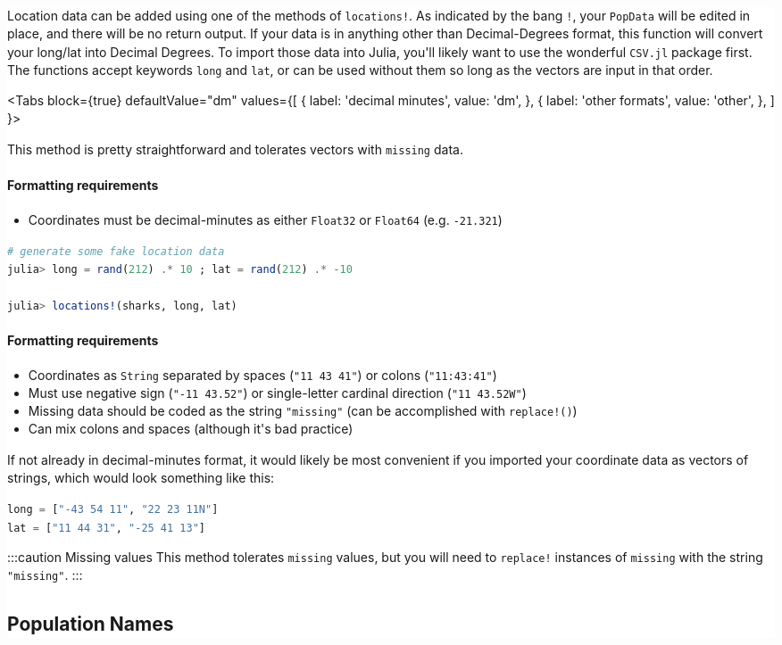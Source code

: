 Location data can be added using one of the methods of `locations!`. As indicated by the bang `!`, your `PopData` will be edited in place, and there will be no return output. If your data is in anything other than Decimal-Degrees format, this function will convert your long/lat into Decimal Degrees. To import those data into Julia, you'll likely want to use the wonderful `CSV.jl` package first. The functions accept keywords `long` and `lat`, or can be used without them so long as the vectors are input in that order. 

<Tabs
  block={true}
  defaultValue="dm"
  values={[
    { label: 'decimal minutes', value: 'dm', },
    { label: 'other formats', value: 'other', },
  ]
}>
<TabItem value="dm">

This method is pretty straightforward and tolerates vectors with `missing` data.
#### Formatting requirements
- Coordinates must be decimal-minutes as either `Float32` or `Float64` (e.g. `-21.321`)

```julia
# generate some fake location data
julia> long = rand(212) .* 10 ; lat = rand(212) .* -10

julia> locations!(sharks, long, lat)
```

</TabItem>
<TabItem value="other">

#### Formatting requirements

- Coordinates as `String` separated by spaces (`"11 43 41"`) or colons (`"11:43:41"`)
- Must use negative sign (`"-11 43.52"`) or single-letter cardinal direction (`"11 43.52W"`)
- Missing data should be coded as the string `"missing"` (can be accomplished with `replace!()`)
- Can mix colons and spaces (although it's bad practice)

If not already in decimal-minutes format, it would likely be most convenient if you imported your coordinate data as vectors of strings, which would look something like this:

```julia
long = ["-43 54 11", "22 23 11N"]
lat = ["11 44 31", "-25 41 13"]
```

:::caution Missing values
This method tolerates `missing` values, but you will need to `replace!` instances of `missing` with the string `"missing"`.
:::

</TabItem>
</Tabs>

## Population Names

